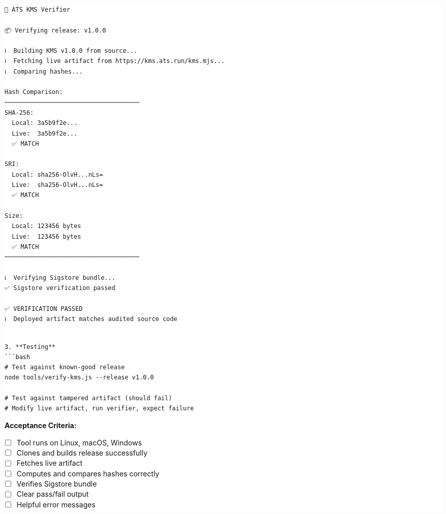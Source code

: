    ```
   🔐 ATS KMS Verifier

   📦 Verifying release: v1.0.0

   ℹ️  Building KMS v1.0.0 from source...
   ℹ️  Fetching live artifact from https://kms.ats.run/kms.mjs...
   ℹ️  Comparing hashes...

   Hash Comparison:
   ─────────────────────────────────────
   SHA-256:
     Local: 3a5b9f2e...
     Live:  3a5b9f2e...
     ✅ MATCH

   SRI:
     Local: sha256-OlvH...nLs=
     Live:  sha256-OlvH...nLs=
     ✅ MATCH

   Size:
     Local: 123456 bytes
     Live:  123456 bytes
     ✅ MATCH
   ─────────────────────────────────────

   ℹ️  Verifying Sigstore bundle...
   ✅ Sigstore verification passed

   ✅ VERIFICATION PASSED
   ℹ️  Deployed artifact matches audited source code
   ```
   ```

3. **Testing**
   ```bash
   # Test against known-good release
   node tools/verify-kms.js --release v1.0.0

   # Test against tampered artifact (should fail)
   # Modify live artifact, run verifier, expect failure
   ```

**Acceptance Criteria:**
- [ ] Tool runs on Linux, macOS, Windows
- [ ] Clones and builds release successfully
- [ ] Fetches live artifact
- [ ] Computes and compares hashes correctly
- [ ] Verifies Sigstore bundle
- [ ] Clear pass/fail output
- [ ] Helpful error messages
